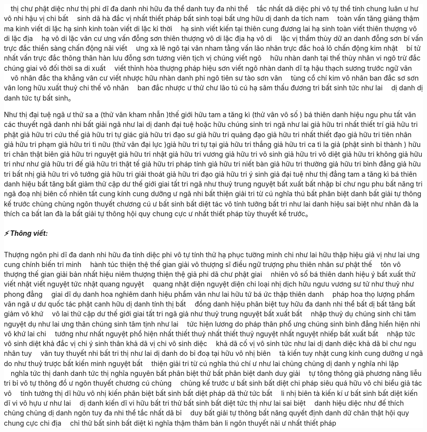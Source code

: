    　thị chư phật diệc như thị phi dĩ đa danh nhi hữu đa thể danh tuy đa nhi thể
   　tắc nhất dã diệc phi vô tự thể tính chung luân ư hư vô nhi hậu vị chi bất
   　sinh dã hà đắc vị nhất thiết pháp bất sinh toại bất ưng hữu dị danh da tích nam
   　toàn vấn tăng giảng thậm ma kinh viết di lặc hạ sinh kinh toàn viết di lặc kỉ thời
   　hạ sinh viết kiến tại thiên cung đương lai hạ sinh toàn viết thiên thượng vô di lặc địa
   　hạ vô di lặc vân cư ưng vấn đỗng sơn thiên thượng vô di lặc địa hạ vô di
   　lặc vị thẩm thùy dữ an danh đỗng sơn bí vấn trực đắc thiền sàng chấn động nãi viết
   　ưng xà lê ngô tại vân nham tằng vấn lão nhân trực đắc hoả lô chấn động kim nhật
   　bí tử nhất vấn trực đắc thông thân hàn lưu đỗng sơn tương viên tịch vị chúng viết ngô
   　hữu nhàn danh tại thế thùy nhân vi ngô trừ đắc chúng giai vô đối thời sa di xuất
   　viết thỉnh hòa thượng pháp hiệu sơn viết ngô nhàn danh dĩ tạ hậu thạch sương trước ngữ vân
   　vô nhân đắc tha khẳng vân cư viết nhược hữu nhàn danh phi ngô tiên sư tào sơn vân
   　tùng cổ chí kim vô nhân ban đắc sơ sơn vân long hữu xuất thuỷ chi thế vô nhân
   　ban đắc nhược ư thử chư lão tú cú hạ sâm thấu đương tri bất sinh tức như lai
   　dị danh dị danh tức tự bất sinh。

Như thị đại tuệ ngã ư thử sa a (thử vân kham nhẫn )thế giới hữu tam a tăng kì (thử vân vô số )
bá thiên danh hiệu ngu phu tất văn các thuyết ngã danh nhi bất giải ngã như lai dị danh
đại tuệ hoặc hữu chúng sinh tri ngã như lai giả hữu tri nhất thiết trí giả hữu tri phật
giả hữu tri cứu thế giả hữu tri tự giác giả hữu tri đạo sư giả hữu tri quảng đạo
giả hữu tri nhất thiết đạo giả hữu tri tiên nhân giả hữu tri phạm giả hữu tri tì nữu
(thử vân đại lực )giả hữu tri tự tại giả hữu tri thắng giả hữu tri ca tì la giả (phật sinh bỉ thành )
hữu tri chân thật biên giả hữu tri nguyệt giả hữu tri nhật giả hữu tri vương giả hữu tri
vô sinh giả hữu tri vô diệt giả hữu tri không giả hữu tri như như giả hữu tri đế
giả hữu tri thật tế giả hữu tri pháp tính giả hữu tri niết bàn giả hữu tri thường giả
hữu tri bình đẳng giả hữu tri bất nhị giả hữu tri vô tướng giả hữu tri giải thoát giả
hữu tri đạo giả hữu tri ý sinh giả đại tuệ như thị đẳng tam a tăng kì bá thiên
danh hiệu bất tăng bất giảm thử cập dư thế giới giai tất tri ngã như thuỷ trung nguyệt bất
xuất bất nhập bỉ chư ngu phu bất năng tri ngã đoạ nhị biên cố nhiên tất cung kính cung
dưỡng ư ngã nhi bất thiện giải tri từ cú nghĩa thú bất phân biệt danh bất giải tự thông
kế trước chủng chủng ngôn thuyết chương cú ư bất sinh bất diệt tác vô tính tưởng bất tri như
lai danh hiệu sai biệt như nhân đà la thích ca bất lan đà la bất giải tự thông hội
quy chung cực ư nhất thiết pháp tùy thuyết kế trước。

##### ⚡️ Thông viết: 

Thượng ngôn phi dĩ đa danh nhi hữu đa tính diệc phi vô tự tính thử hạ
phục tường minh chi như lai hữu thập hiệu giả vị như lai ưng cung chính biến tri minh
   　hành túc thiện thệ thế gian giải vô thượng sĩ điều ngữ trượng phu thiên nhân sư phật thế
   　tôn vô thượng thế gian giải bản nhất hiệu niêm thượng thiện thệ giả phi dã chư phật giai
   　nhiên vô số bá thiên danh hiệu ý bất xuất thử viết nhật viết nguyệt tức nhật quang nguyệt
   　quang nhật diện nguyệt diện chi loại nhị dịch hữu ngưu vương sư tử như thuỷ như phong đẳng
   　giai dĩ dụ danh hoa nghiêm danh hiệu phẩm vân như lai hữu tứ bá ức thập thiên danh
   　pháp hoa thọ lượng phẩm vân ngã ư dư quốc tác phật canh hữu dị danh tính thị bất
   　đồng danh hiệu phân biệt tuy hữu đa danh nhi thể bất dị bất tăng bất giảm vô khứ
   　vô lai thử cập dư thế giới giai tất tri ngã giả như thuỷ trung nguyệt bất xuất bất
   　nhập thuỷ dụ chúng sinh chi tâm nguyệt dụ như lai ưng thân chúng sinh tâm tịnh như lai
   　tức hiện lương do pháp thân phổ ưng chúng sinh bình đẳng hiển hiện nhi vô khứ lai chi
   　tướng như nhất nguyệt phổ hiện nhất thiết thuỷ nhất thiết thuỷ nguyệt nhất nguyệt nhiếp bất xuất bất
   　nhập tức vô sinh diệt khả đắc vị chi ý sinh thân khả dã vị chi vô sinh diệc
   　khả dã cố vị vô sinh tức như lai dị danh diệc khả dã bỉ chư ngu nhân tuy
   　văn tuy thuyết nhi bất tri thị như lai dị danh do bỉ đoạ tại hữu vô nhị biên
   　tà kiến tuy nhật cung kính cung dưỡng ư ngã do như thuỷ trược bất kiến minh nguyệt bất
   　thiện giải tri từ cú nghĩa thú chí ư như lai chủng chủng dị danh y nghĩa nhi lập
   　nghĩa tức thị danh danh tức thị nghĩa nguyên bất phân biệt thử bất phân biệt danh duy giải
   　tự tông thông giả phương năng liễu tri bỉ vô tự thông đồ ư ngôn thuyết chương cú chủng
   　chủng kế trước ư bất sinh bất diệt chi pháp siêu quá hữu vô chi biểu giả tác vô
   　tính tưởng thị dĩ hữu vô nhị kiến phân biệt bất sinh bất diệt pháp dã thử tức bất
   　li nhị biên tà kiến kí ư bất sinh bất diệt kiến dĩ vi vô hựu ư như lai
   　dị danh kiến dĩ vi hữu bất tri thử bất sinh bất diệt tức thị như lai sai biệt
   　danh hiệu diệc như đế thích chủng chủng dị danh ngôn tuy đa nhi thể tắc nhất dã bỉ
   　duy bất giải tự thông bất năng quyết định danh dữ chân thật hội quy chung cực chi địa
   　chỉ thử bất sinh bất diệt kì nghĩa thậm thâm bản li ngôn thuyết nãi ư nhất thiết pháp